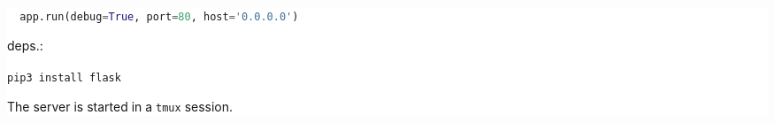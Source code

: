 ```python
  app.run(debug=True, port=80, host='0.0.0.0')
```

deps.:
```
pip3 install flask
```

The server is started in a `tmux` session.
